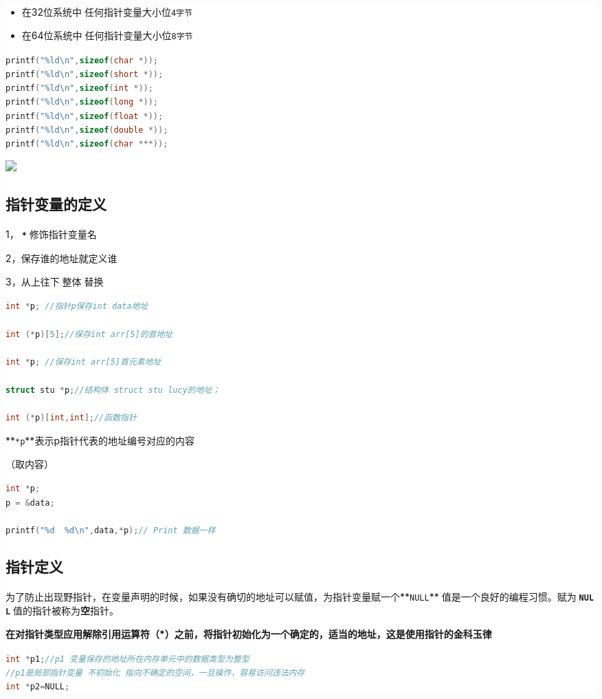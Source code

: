 - 在32位系统中 任何指针变量大小位`4字节`

- 在64位系统中 任何指针变量大小位`8字节`


```c
printf("%ld\n",sizeof(char *));
printf("%ld\n",sizeof(short *));
printf("%ld\n",sizeof(int *));
printf("%ld\n",sizeof(long *));
printf("%ld\n",sizeof(float *));	
printf("%ld\n",sizeof(double *));
printf("%ld\n",sizeof(char ***));
```

![](https://cdn.nlark.com/yuque/0/2023/png/40457975/1700754239177-9c13cd8e-3f7e-4288-9844-ce49139fdf0e.png)

## 指针变量的定义
1， **`*`** 修饰指针变量名

2，保存谁的地址就定义谁

3，从上往下 整体 替换

```c
int *p; //指针p保存int data地址

int (*p)[5];//保存int arr[5]的首地址

int *p; //保存int arr[5]首元素地址

struct stu *p;//结构体 struct stu lucy的地址；

int (*p)[int,int];//函数指针


```

**`*p`**表示p指针代表的地址编号对应的内容

（取内容）

```c
int *p;
p = &data;

printf("%d  %d\n",data,*p);// Print 数据一样
```

## 指针定义
为了防止出现野指针，在变量声明的时候，如果没有确切的地址可以赋值，为指针变量赋一个**`NULL`** 值是一个良好的编程习惯。赋为 **`NULL`** 值的指针被称为**空**指针。

**在对指针类型应用解除引用运算符（\*）之前，将指针初始化为一个确定的，适当的地址，这是使用指针的金科玉律**

```c
int *p1;//p1 变量保存的地址所在内存单元中的数据类型为整型
//p1是局部指针变量 不初始化 指向不确定的空间，一旦操作，容易访问违法内存
int *p2=NULL;
```
